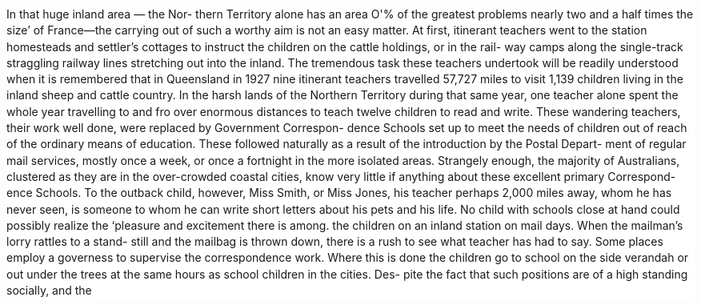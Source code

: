 In that huge inland area — the Nor- 
thern Territory alone has an area 
O'% of the greatest problems 
nearly two and a half times the size’ 
of France—the carrying out of such 
a worthy aim is not an easy matter. 
At first, itinerant teachers went to 
the station homesteads and settler’s 
cottages to instruct the children on 
the cattle holdings, or in the rail- 
way camps along the single-track 
straggling railway lines stretching 
out into the inland. The tremendous 
task these teachers undertook will 
be readily understood when it is 
remembered that in Queensland in 
1927 nine itinerant teachers travelled 
57,727 miles to visit 1,139 children 
living in the inland sheep and cattle 
country. 
In the harsh lands of the Northern 
Territory during that same year, one 
teacher alone spent the whole year 
travelling to and fro over enormous 
distances to teach twelve children to 
read and write. These wandering 
teachers, their work well done, were 
replaced by Government Correspon- 
dence Schools set up to meet the 
needs of children out of reach of the 
ordinary means of education. These 
followed naturally as a result of the 
introduction by the Postal Depart- 
ment of regular mail services, mostly 
once a week, or once a fortnight in 
the more isolated areas. 
Strangely enough, the majority of 
Australians, clustered as they are in 
the over-crowded coastal cities, 
know very little if anything about 
these excellent primary Correspond- 
ence Schools. To the outback 
child, however, Miss Smith, or Miss 
Jones, his teacher perhaps 2,000 miles 
away, whom he has never seen, is 
someone to whom he can write short 
letters about his pets and his life. 
No child with schools close at 
hand could possibly realize the 
‘pleasure and excitement there is 
among. the children on an inland 
station on mail days. When the 
mailman’s lorry rattles to a stand- 
still and the mailbag is thrown 
down, there is a rush to see what 
teacher has had to say. 
Some places employ a governess to 
supervise the correspondence work. 
Where this is done the children go 
to school on the side verandah or out 
under the trees at the same hours 
as school children in the cities. Des- 
pite the fact that such positions are 
of a high standing socially, and the 